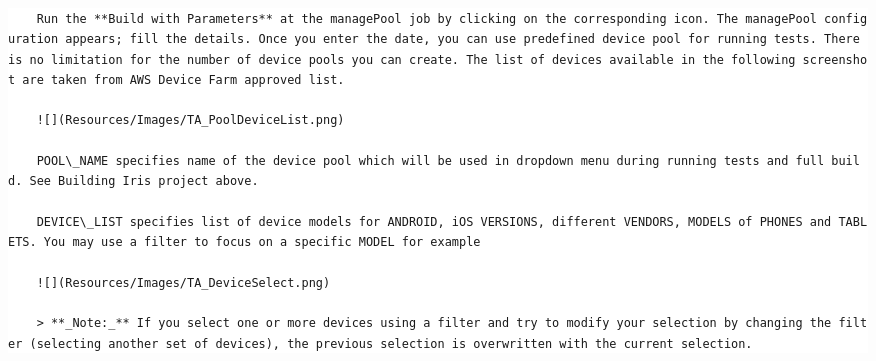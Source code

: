         Run the **Build with Parameters** at the managePool job by clicking on the corresponding icon. The managePool configuration appears; fill the details. Once you enter the date, you can use predefined device pool for running tests. There is no limitation for the number of device pools you can create. The list of devices available in the following screenshot are taken from AWS Device Farm approved list.
        
        ![](Resources/Images/TA_PoolDeviceList.png)
        
        POOL\_NAME specifies name of the device pool which will be used in dropdown menu during running tests and full build. See Building Iris project above.
        
        DEVICE\_LIST specifies list of device models for ANDROID, iOS VERSIONS, different VENDORS, MODELS of PHONES and TABLETS. You may use a filter to focus on a specific MODEL for example
        
        ![](Resources/Images/TA_DeviceSelect.png)
        
        > **_Note:_** If you select one or more devices using a filter and try to modify your selection by changing the filter (selecting another set of devices), the previous selection is overwritten with the current selection.
        
